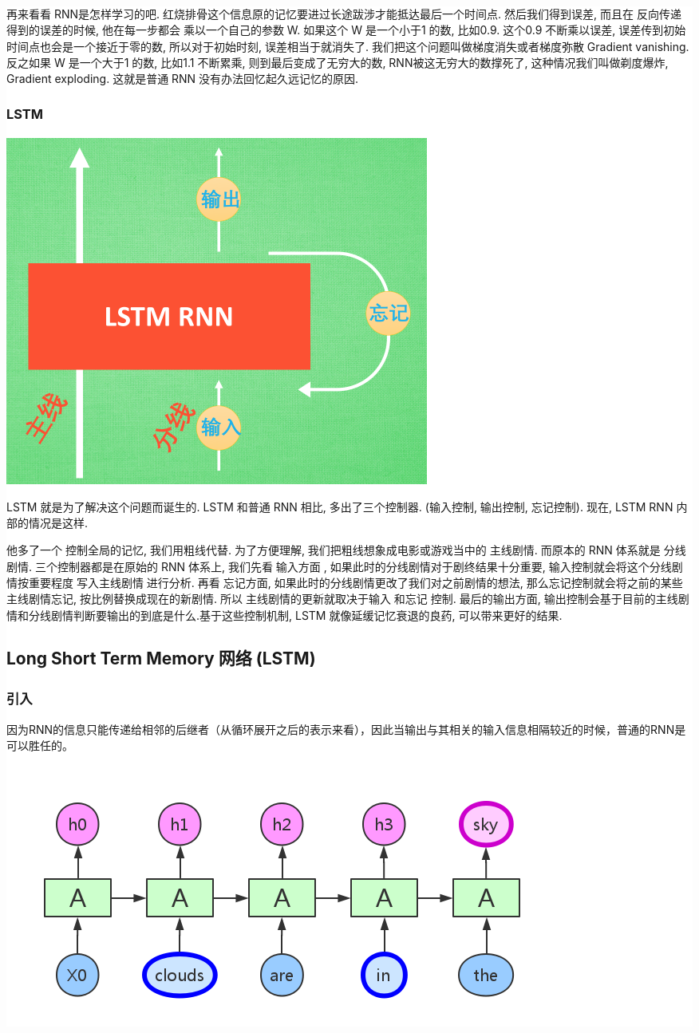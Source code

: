 再来看看 RNN是怎样学习的吧. 红烧排骨这个信息原的记忆要进过长途跋涉才能抵达最后一个时间点. 然后我们得到误差, 而且在 反向传递 得到的误差的时候, 他在每一步都会 乘以一个自己的参数 W. 如果这个 W 是一个小于1 的数, 比如0.9. 这个0.9 不断乘以误差, 误差传到初始时间点也会是一个接近于零的数, 所以对于初始时刻, 误差相当于就消失了. 我们把这个问题叫做梯度消失或者梯度弥散 Gradient vanishing. 反之如果 W 是一个大于1 的数, 比如1.1 不断累乘, 则到最后变成了无穷大的数, RNN被这无穷大的数撑死了, 这种情况我们叫做剃度爆炸, Gradient exploding. 这就是普通 RNN 没有办法回忆起久远记忆的原因.


### LSTM
![Alt text](./9.png)

LSTM 就是为了解决这个问题而诞生的. LSTM 和普通 RNN 相比, 多出了三个控制器. (输入控制, 输出控制, 忘记控制). 现在, LSTM RNN 内部的情况是这样.

他多了一个 控制全局的记忆, 我们用粗线代替. 为了方便理解, 我们把粗线想象成电影或游戏当中的 主线剧情. 而原本的 RNN 体系就是 分线剧情. 三个控制器都是在原始的 RNN 体系上, 我们先看 输入方面 , 如果此时的分线剧情对于剧终结果十分重要, 输入控制就会将这个分线剧情按重要程度 写入主线剧情 进行分析. 再看 忘记方面, 如果此时的分线剧情更改了我们对之前剧情的想法, 那么忘记控制就会将之前的某些主线剧情忘记, 按比例替换成现在的新剧情. 所以 主线剧情的更新就取决于输入 和忘记 控制. 最后的输出方面, 输出控制会基于目前的主线剧情和分线剧情判断要输出的到底是什么.基于这些控制机制, LSTM 就像延缓记忆衰退的良药, 可以带来更好的结果.

## Long Short Term Memory 网络 (LSTM)

### 引入

因为RNN的信息只能传递给相邻的后继者（从循环展开之后的表示来看），因此当输出与其相关的输入信息相隔较近的时候，普通的RNN是可以胜任的。

![Alt text](./10.png)
